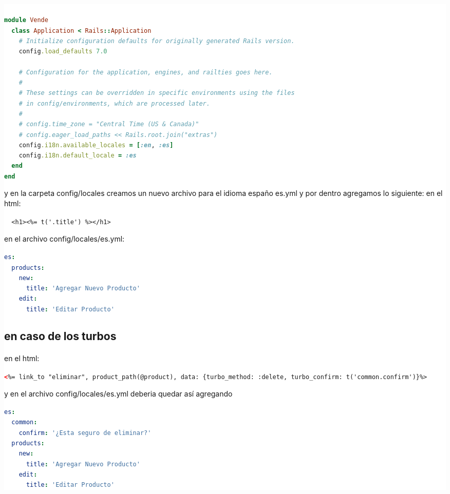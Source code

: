 ```ruby 

module Vende
  class Application < Rails::Application
    # Initialize configuration defaults for originally generated Rails version.
    config.load_defaults 7.0

    # Configuration for the application, engines, and railties goes here.
    #
    # These settings can be overridden in specific environments using the files
    # in config/environments, which are processed later.
    #
    # config.time_zone = "Central Time (US & Canada)"
    # config.eager_load_paths << Rails.root.join("extras")
    config.i18n.available_locales = [:en, :es]
    config.i18n.default_locale = :es
  end
end
```
y en la carpeta config/locales creamos un nuevo archivo para el idioma españo es.yml y por dentro agregamos lo siguiente:
en el html:
```erb
  <h1><%= t('.title') %></h1>

```

en el archivo config/locales/es.yml: 
```yml
es:
  products:
    new:
      title: 'Agregar Nuevo Producto'
    edit:
      title: 'Editar Producto'
```

## en caso de los turbos 
en el html:
```html
<%= link_to "eliminar", product_path(@product), data: {turbo_method: :delete, turbo_confirm: t('common.confirm')}%>

```
y en el archivo config/locales/es.yml deberia quedar así agregando
```yml
es:
  common:
    confirm: '¿Esta seguro de eliminar?'
  products:
    new:
      title: 'Agregar Nuevo Producto'
    edit:
      title: 'Editar Producto'
```
